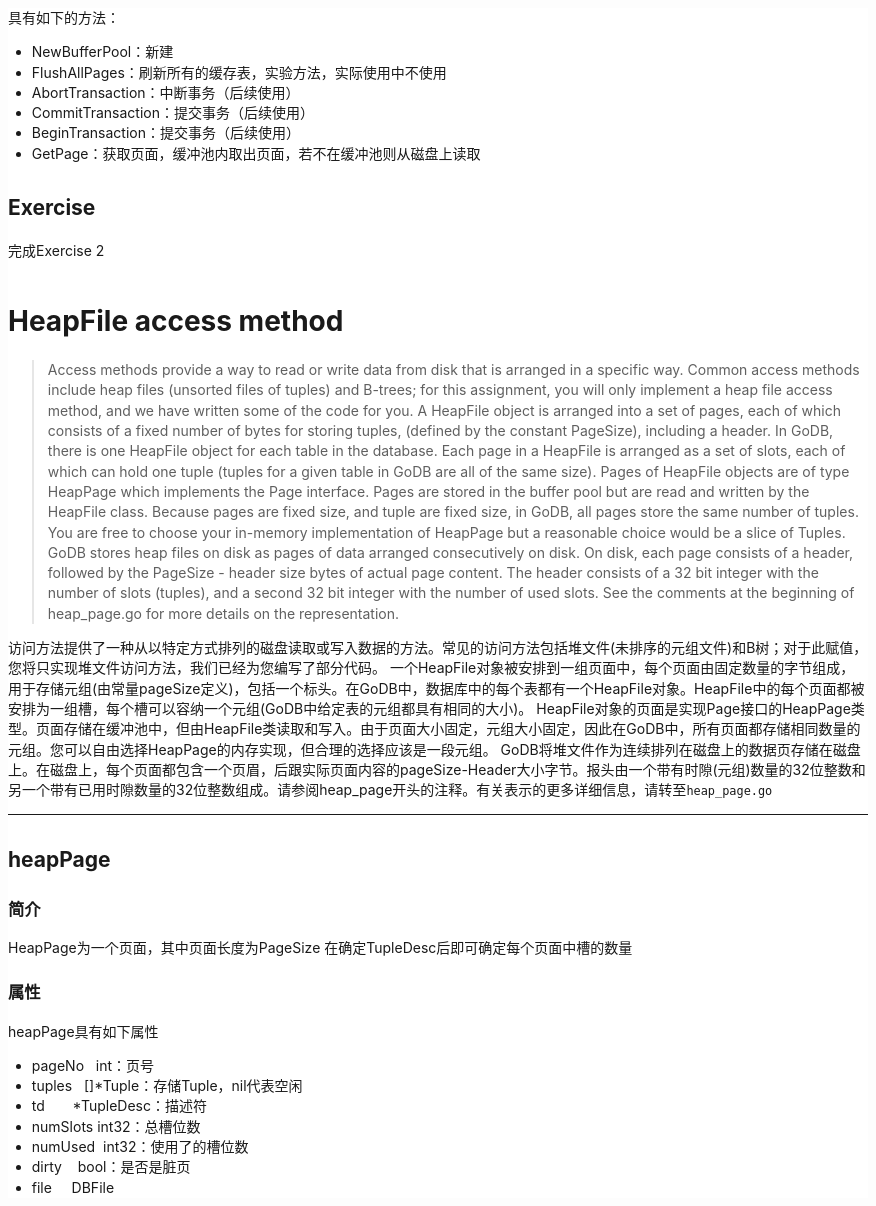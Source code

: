 具有如下的方法：

- NewBufferPool：新建
- FlushAllPages：刷新所有的缓存表，实验方法，实际使用中不使用
- AbortTransaction：中断事务（后续使用）
- CommitTransaction：提交事务（后续使用）
- BeginTransaction：提交事务（后续使用）
- GetPage：获取页面，缓冲池内取出页面，若不在缓冲池则从磁盘上读取
## Exercise
完成Exercise 2
# HeapFile access method
> Access methods provide a way to read or write data from disk that is arranged in a specific way. Common access methods include heap files (unsorted files of tuples) and B-trees; for this assignment, you will only implement a heap file access method, and we have written some of the code for you.
> A HeapFile object is arranged into a set of pages, each of which consists of a fixed number of bytes for storing tuples, (defined by the constant PageSize), including a header. In GoDB, there is one HeapFile object for each table in the database. Each page in a HeapFile is arranged as a set of slots, each of which can hold one tuple (tuples for a given table in GoDB are all of the same size).
> Pages of HeapFile objects are of type HeapPage which implements the Page interface. Pages are stored in the buffer pool but are read and written by the HeapFile class. Because pages are fixed size, and tuple are fixed size, in GoDB, all pages store the same number of tuples. You are free to choose your in-memory implementation of HeapPage but a reasonable choice would be a slice of Tuples.
> GoDB stores heap files on disk as pages of data arranged consecutively on disk. On disk, each page consists of a header, followed by the PageSize - header size bytes of actual page content. The header consists of a 32 bit integer with the number of slots (tuples), and a second 32 bit integer with the number of used slots. See the comments at the beginning of heap_page.go for more details on the representation.

访问方法提供了一种从以特定方式排列的磁盘读取或写入数据的方法。常见的访问方法包括堆文件(未排序的元组文件)和B树；对于此赋值，您将只实现堆文件访问方法，我们已经为您编写了部分代码。
一个HeapFile对象被安排到一组页面中，每个页面由固定数量的字节组成，用于存储元组(由常量pageSize定义)，包括一个标头。在GoDB中，数据库中的每个表都有一个HeapFile对象。HeapFile中的每个页面都被安排为一组槽，每个槽可以容纳一个元组(GoDB中给定表的元组都具有相同的大小)。
HeapFile对象的页面是实现Page接口的HeapPage类型。页面存储在缓冲池中，但由HeapFile类读取和写入。由于页面大小固定，元组大小固定，因此在GoDB中，所有页面都存储相同数量的元组。您可以自由选择HeapPage的内存实现，但合理的选择应该是一段元组。
GoDB将堆文件作为连续排列在磁盘上的数据页存储在磁盘上。在磁盘上，每个页面都包含一个页眉，后跟实际页面内容的pageSize-Header大小字节。报头由一个带有时隙(元组)数量的32位整数和另一个带有已用时隙数量的32位整数组成。请参阅heap_page开头的注释。有关表示的更多详细信息，请转至`heap_page.go`

---

## heapPage
### 简介
HeapPage为一个页面，其中页面长度为PageSize
在确定TupleDesc后即可确定每个页面中槽的数量
### 属性
heapPage具有如下属性

- pageNo   int：页号
- tuples   []*Tuple：存储Tuple，nil代表空闲
- td       *TupleDesc：描述符
- numSlots int32：总槽位数
- numUsed  int32：使用了的槽位数
- dirty    bool：是否是脏页
- file     DBFile
